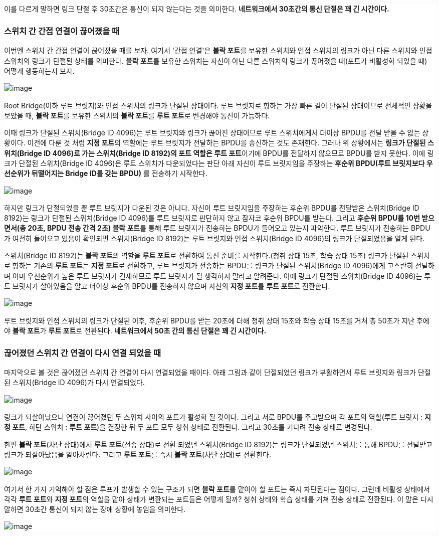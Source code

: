 이를 다르게 말하면 링크 단절 후 30초간은 통신이 되지 않는다는 것을 의미한다. **네트워크에서 30초간의 통신 단절은 꽤 긴 시간이다.**

### 스위치 간 간접 연결이 끊어졌을 때

이번엔 스위치 간 간접 연결이 끊어졌을 때를 보자. 여기서 '간접 연결'은 **블락 포트**를 보유한 스위치와 인접 스위치의 링크가 아닌 다른 스위치와 인접 스위치의 링크가 단절된 상태를 의미한다. **블락 포트**를 보유한 스위치는 자신이 아닌 다른 스위치의 링크가 끊어졌을 때(포트가 비활성화 되었을 때) 어떻게 행동하는지 보자.

![image](https://user-images.githubusercontent.com/50439622/147062219-4f99e1a9-02a8-412f-8dcb-b64f3dfda295.png)

Root Bridge(이하 루트 브릿지)와 인접 스위치의 링크가 단절된 상태이다. 루트 브릿지로 향하는 가장 빠른 길이 단절된 상태이므로 전체적인 상황을 보았을 때, **블락 포트**를 보유한 스위치의 **블락 포트**를 **루트 포트**로 변경해야 통신이 가능하다.

이때 링크가 단절된 스위치(Bridge ID 4096)는 루트 브릿지와 링크가 끊어진 상태이므로 루트 스위치에게서 더이상 BPDU를 전달 받을 수 없는 상황이다. 이전에 다룬 것 처럼 **지정 포트**의 역할에는 루트 브릿지가 전달하는 BPDU를 송신하는 것도 존재한다. 그러나 위 상황에서는 **링크가 단절된 스위치(Bridge ID 4096)로 가는 스위치(Bridge ID 8192)의 포트 역할은 루트 포트**이기에 BPDU를 전달하지 않으므로 BPDU를 받지 못한다. 이에 링크가 단절된 스위치(Bridge ID 4096)은 루트 스위치가 다운되었다는 판단 아래 자신이 루트 브릿지임을 주장하는 **후순위 BPDU(루트 브릿지보다 우선순위가 뒤떨어지는 Bridge ID를 갖는 BPDU)** 를 전송하기 시작한다.

![image](https://user-images.githubusercontent.com/50439622/147062276-eeff5c99-e062-4375-813a-3f9b199ad57d.png)

하지만 링크가 단절되었을 뿐 루트 브릿지가 다운된 것은 아니다. 자신이 루트 브릿지임을 주장하는 후순위 BPDU를 전달받은 스위치(Bridge ID 8192)는 링크가 단절된 스위치(Bridge ID 4096)를 루트 브릿지로 판단하지 않고 잠자코 후순위 BPDU를 받는다. 그리고 **후순위 BPDU를 10번 받으면서(총 20초, BPDU 전송 간격 2초) 블락 포트**를 통해 루트 브릿지가 전송하는 BPDU가 들어오고 있는지 파악한다. 루트 브릿지가 전송하는 BPDU가 여전히 들어오고 있음이 확인되면 스위치(Bridge ID 8192)는 루트 브릿지와 인접 스위치(Bridge ID 4096)의 링크가 단절되었음을 알게 된다.

스위치(Bridge ID 8192)는 **블락 포트**의 역할을 **루트 포트**로 전환하여 통신 준비를 시작한다.(청취 상태 15초, 학습 상태 15초) 링크가 단절된 스위치로 향하는 기존의 **루트 포트**는 **지정 포트**로 전환하고, 루트 브릿지가 전송하는 BPDU를 링크가 단절된 스위치(Bridge ID 4096)에게 고스란히 전달하며 이미 우선순위가 높은 루트 브릿지가 건재하므로 루트 브릿지가 될 생각하지 말라고 알려준다. 이에 링크가 단절된 스위치(Bridge ID 4096)는 루트 브릿지가 살아있음을 알고 더이상 후순위 BPDU를 전송하지 않으며 자신의 **지정 포트**를 **루트 포트**로 전환한다.

![image](https://user-images.githubusercontent.com/50439622/147062320-a59b6835-a74d-48a8-9cac-e3e47b35ceb4.png)

루트 브릿지와 인접 스위치의 링크가 단절된 이후, 후순위 BPDU를 받는 20초에 더해 청취 상태 15초와 학습 상태 15초를 거쳐 총 50초가 지난 후에야 **블락 포트**가 **루트 포트**로 전환된다. **네트워크에서 50초 간의 통신 단절은 꽤 긴 시간이다.**

### 끊어졌던 스위치 간 연결이 다시 연결 되었을 때

마지막으로 볼 것은 끊어졌던 스위치 간 연결이 다시 연결되었을 때이다. 아래 그림과 같이 단절되었던 링크가 부활하면서 루트 브릿지와 링크가 단절된 스위치(Bridge ID 4096)가 다시 연결되었다.

![image](https://user-images.githubusercontent.com/50439622/147062373-a5abfeee-b78a-4d17-aad4-5e45e899f332.png)

링크가 되살아났으니 연결이 끊어졌던 두 스위치 사이의 포트가 활성화 될 것이다. 그리고 서로 BPDU를 주고받으며 각 포트의 역할(루트 브릿지 : **지정 포트**, 하단 스위치 : **루트 포트**)을 결정한 뒤 두 포트 모두 청취 상태로 전환된다. 그리고 30초를 기다려 전송 상태로 변경된다.

한편 **블락 포트**(차단 상태)에서 **루트 포트**(전송 상태)로 전환 되었던 스위치(Bridge ID 8192)는 링크가 단절되었던 스위치를 통해 BPDU를 전달받고 링크가 되살아났음을 알아차린다. 그리고 **루트 포트**를 즉시 **블락 포트**(차단 상태)로 전환한다.

![image](https://user-images.githubusercontent.com/50439622/147062413-fecbae4a-c5bf-4d45-a5cf-0349d1f8d4a7.png)

여기서 한 가지 기억해야 할 점은 루프가 발생할 수 있는 구조가 되면 **블락 포트**를 맡아야 할 포트는 즉시 차단된다는 점이다. 그런데 비활성 상태에서 각각 **루트 포트**와 **지정 포트**의 역할을 맡아 상태가 변환되는 포트들은 어떻게 될까? 청취 상태와 학습 상태를 거쳐 전송 상태로 전환된다. 이 말은 다시 말하면 30초간 통신이 되지 않는 장애 상황에 놓임을 의미한다.

![image](https://user-images.githubusercontent.com/50439622/147062531-71336172-a263-4075-9da6-090fa985b1db.png)
